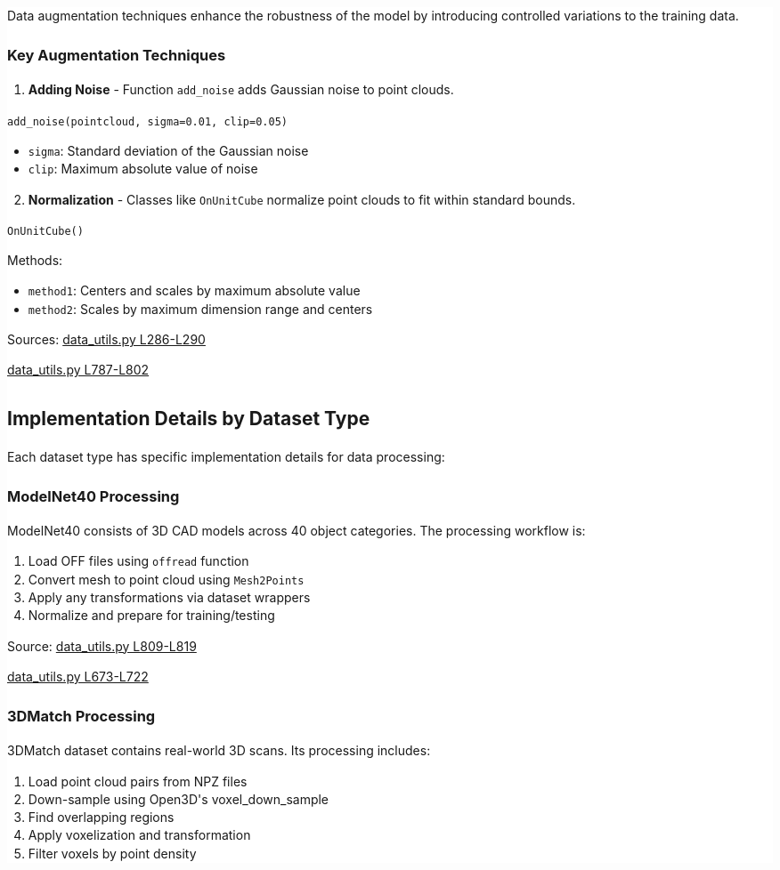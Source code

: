 Data augmentation techniques enhance the robustness of the model by introducing controlled variations to the training data.

### Key Augmentation Techniques

1. **Adding Noise** - Function `add_noise` adds Gaussian noise to point clouds.

```
add_noise(pointcloud, sigma=0.01, clip=0.05)
```

* `sigma`: Standard deviation of the Gaussian noise
* `clip`: Maximum absolute value of noise
2. **Normalization** - Classes like `OnUnitCube` normalize point clouds to fit within standard bounds.

```
OnUnitCube()
```

Methods:

* `method1`: Centers and scales by maximum absolute value
* `method2`: Scales by maximum dimension range and centers

Sources: [data_utils.py L286-L290](https://github.com/Lilac-Lee/PointNetLK_Revisited/blob/4c5fbb1a/data_utils.py#L286-L290)

 [data_utils.py L787-L802](https://github.com/Lilac-Lee/PointNetLK_Revisited/blob/4c5fbb1a/data_utils.py#L787-L802)

## Implementation Details by Dataset Type

Each dataset type has specific implementation details for data processing:

### ModelNet40 Processing

ModelNet40 consists of 3D CAD models across 40 object categories. The processing workflow is:

1. Load OFF files using `offread` function
2. Convert mesh to point cloud using `Mesh2Points`
3. Apply any transformations via dataset wrappers
4. Normalize and prepare for training/testing

Source: [data_utils.py L809-L819](https://github.com/Lilac-Lee/PointNetLK_Revisited/blob/4c5fbb1a/data_utils.py#L809-L819)

 [data_utils.py L673-L722](https://github.com/Lilac-Lee/PointNetLK_Revisited/blob/4c5fbb1a/data_utils.py#L673-L722)

### 3DMatch Processing

3DMatch dataset contains real-world 3D scans. Its processing includes:

1. Load point cloud pairs from NPZ files
2. Down-sample using Open3D's voxel_down_sample
3. Find overlapping regions
4. Apply voxelization and transformation
5. Filter voxels by point density
